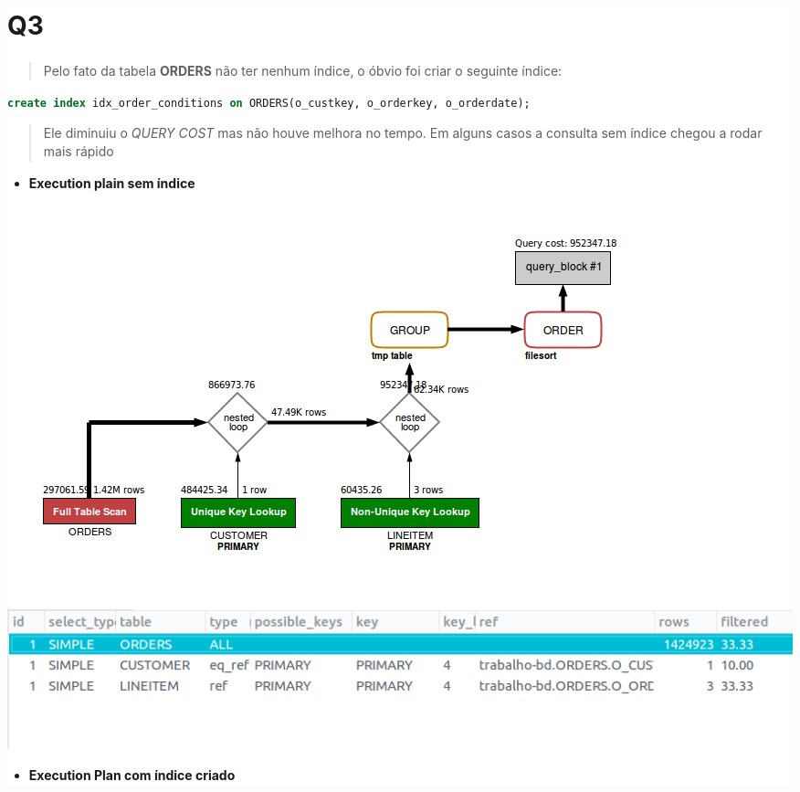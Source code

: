 
# Q3

> Pelo fato da tabela **ORDERS** não ter nenhum índice, o óbvio foi criar o seguinte índice:

```sql
create index idx_order_conditions on ORDERS(o_custkey, o_orderkey, o_orderdate);

```

>Ele diminuiu o _QUERY COST_  mas não houve melhora no tempo. 
>Em alguns casos a consulta sem índice chegou a rodar mais rápido


- **Execution plain sem índice**

![](2017-06-16-19-18-31.png)

![](2017-06-16-19-19-02.png)

- **Execution Plan com índice criado**
